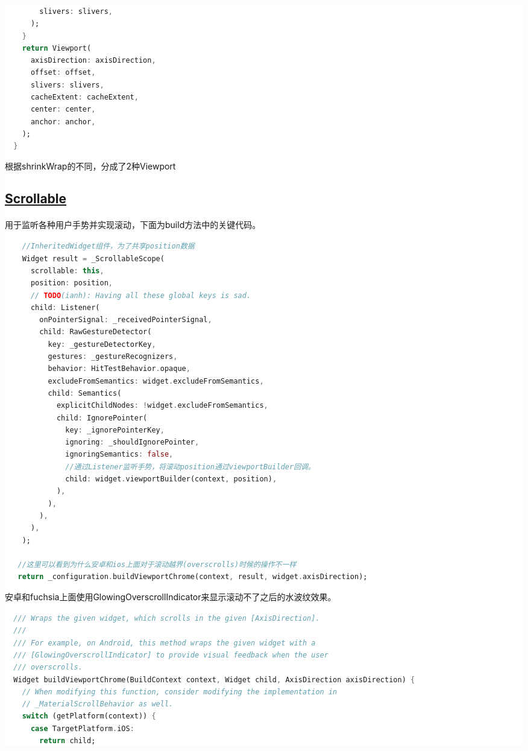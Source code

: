 ``` dart
        slivers: slivers,
      );
    }
    return Viewport(
      axisDirection: axisDirection,
      offset: offset,
      slivers: slivers,
      cacheExtent: cacheExtent,
      center: center,
      anchor: anchor,
    );
  }
``` 
根据shrinkWrap的不同，分成了2种Viewport

## [Scrollable](https://github.com/flutter/flutter/blob/master/packages/flutter/lib/src/widgets/scrollable.dart)

用于监听各种用户手势并实现滚动，下面为build方法中的关键代码。

``` dart
    //InheritedWidget组件，为了共享position数据
    Widget result = _ScrollableScope(
      scrollable: this,
      position: position,
      // TODO(ianh): Having all these global keys is sad.
      child: Listener(
        onPointerSignal: _receivedPointerSignal,
        child: RawGestureDetector(
          key: _gestureDetectorKey,
          gestures: _gestureRecognizers,
          behavior: HitTestBehavior.opaque,
          excludeFromSemantics: widget.excludeFromSemantics,
          child: Semantics(
            explicitChildNodes: !widget.excludeFromSemantics,
            child: IgnorePointer(
              key: _ignorePointerKey,
              ignoring: _shouldIgnorePointer,
              ignoringSemantics: false,
              //通过Listener监听手势，将滚动position通过viewportBuilder回调。
              child: widget.viewportBuilder(context, position),
            ),
          ),
        ),
      ),
    );
    
   //这里可以看到为什么安卓和ios上面对于滚动越界(overscrolls)时候的操作不一样    
   return _configuration.buildViewportChrome(context, result, widget.axisDirection);
```

安卓和fuchsia上面使用GlowingOverscrollIndicator来显示滚动不了之后的水波纹效果。
``` dart
  /// Wraps the given widget, which scrolls in the given [AxisDirection].
  ///
  /// For example, on Android, this method wraps the given widget with a
  /// [GlowingOverscrollIndicator] to provide visual feedback when the user
  /// overscrolls.
  Widget buildViewportChrome(BuildContext context, Widget child, AxisDirection axisDirection) {
    // When modifying this function, consider modifying the implementation in
    // _MaterialScrollBehavior as well.
    switch (getPlatform(context)) {
      case TargetPlatform.iOS:
        return child;
```